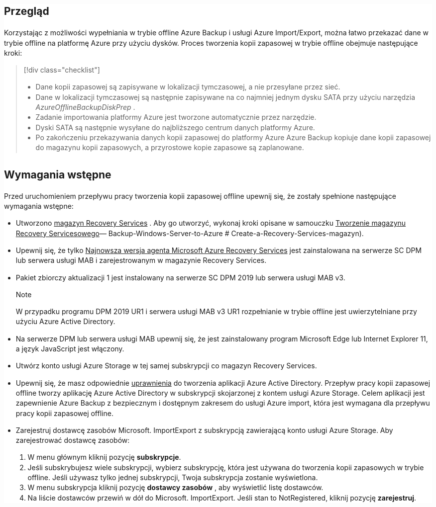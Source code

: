 ## <a name="overview"></a>Przegląd

Korzystając z możliwości wypełniania w trybie offline Azure Backup i usługi Azure Import/Export, można łatwo przekazać dane w trybie offline na platformę Azure przy użyciu dysków. Proces tworzenia kopii zapasowej w trybie offline obejmuje następujące kroki:

> [!div class="checklist"]
>
> * Dane kopii zapasowej są zapisywane w lokalizacji tymczasowej, a nie przesyłane przez sieć.
> * Dane w lokalizacji tymczasowej są następnie zapisywane na co najmniej jednym dysku SATA przy użyciu narzędzia *AzureOfflineBackupDiskPrep* .
> * Zadanie importowania platformy Azure jest tworzone automatycznie przez narzędzie.
> * Dyski SATA są następnie wysyłane do najbliższego centrum danych platformy Azure.
> * Po zakończeniu przekazywania danych kopii zapasowej do platformy Azure Azure Backup kopiuje dane kopii zapasowej do magazynu kopii zapasowych, a przyrostowe kopie zapasowe są zaplanowane.

## <a name="prerequisites"></a>Wymagania wstępne

Przed uruchomieniem przepływu pracy tworzenia kopii zapasowej offline upewnij się, że zostały spełnione następujące wymagania wstępne:

* Utworzono [magazyn Recovery Services](backup-azure-recovery-services-vault-overview.md) . Aby go utworzyć, wykonaj kroki opisane w samouczku [Tworzenie magazynu Recovery Servicesowego](tutorial-backup-windows-server-to-azure.md#create-a-recovery-services-vault)— Backup-Windows-Server-to-Azure # Create-a-Recovery-Services-magazyn).
* Upewnij się, że tylko [Najnowsza wersja agenta Microsoft Azure Recovery Services](https://aka.ms/azurebackup_agent) jest zainstalowana na serwerze SC DPM lub serwera usługi MAB i zarejestrowanym w magazynie Recovery Services.
* Pakiet zbiorczy aktualizacji 1 jest instalowany na serwerze SC DPM 2019 lub serwera usługi MAB v3.

  > [!NOTE]
  > W przypadku programu DPM 2019 UR1 i serwera usługi MAB v3 UR1 rozpełnianie w trybie offline jest uwierzytelniane przy użyciu Azure Active Directory.

* Na serwerze DPM lub serwera usługi MAB upewnij się, że jest zainstalowany program Microsoft Edge lub Internet Explorer 11, a język JavaScript jest włączony.
* Utwórz konto usługi Azure Storage w tej samej subskrypcji co magazyn Recovery Services.
* Upewnij się, że masz odpowiednie [uprawnienia](https://docs.microsoft.com/azure/active-directory/develop/howto-create-service-principal-portal) do tworzenia aplikacji Azure Active Directory. Przepływ pracy kopii zapasowej offline tworzy aplikację Azure Active Directory w subskrypcji skojarzonej z kontem usługi Azure Storage. Celem aplikacji jest zapewnienie Azure Backup z bezpiecznym i dostępnym zakresem do usługi Azure import, która jest wymagana dla przepływu pracy kopii zapasowej offline.
* Zarejestruj dostawcę zasobów Microsoft. ImportExport z subskrypcją zawierającą konto usługi Azure Storage. Aby zarejestrować dostawcę zasobów:
    1. W menu głównym kliknij pozycję **subskrypcje**.
    2. Jeśli subskrybujesz wiele subskrypcji, wybierz subskrypcję, która jest używana do tworzenia kopii zapasowych w trybie offline. Jeśli używasz tylko jednej subskrypcji, Twoja subskrypcja zostanie wyświetlona.
    3. W menu subskrypcja kliknij pozycję **dostawcy zasobów** , aby wyświetlić listę dostawców.
    4. Na liście dostawców przewiń w dół do Microsoft. ImportExport. Jeśli stan to NotRegistered, kliknij pozycję **zarejestruj**.
